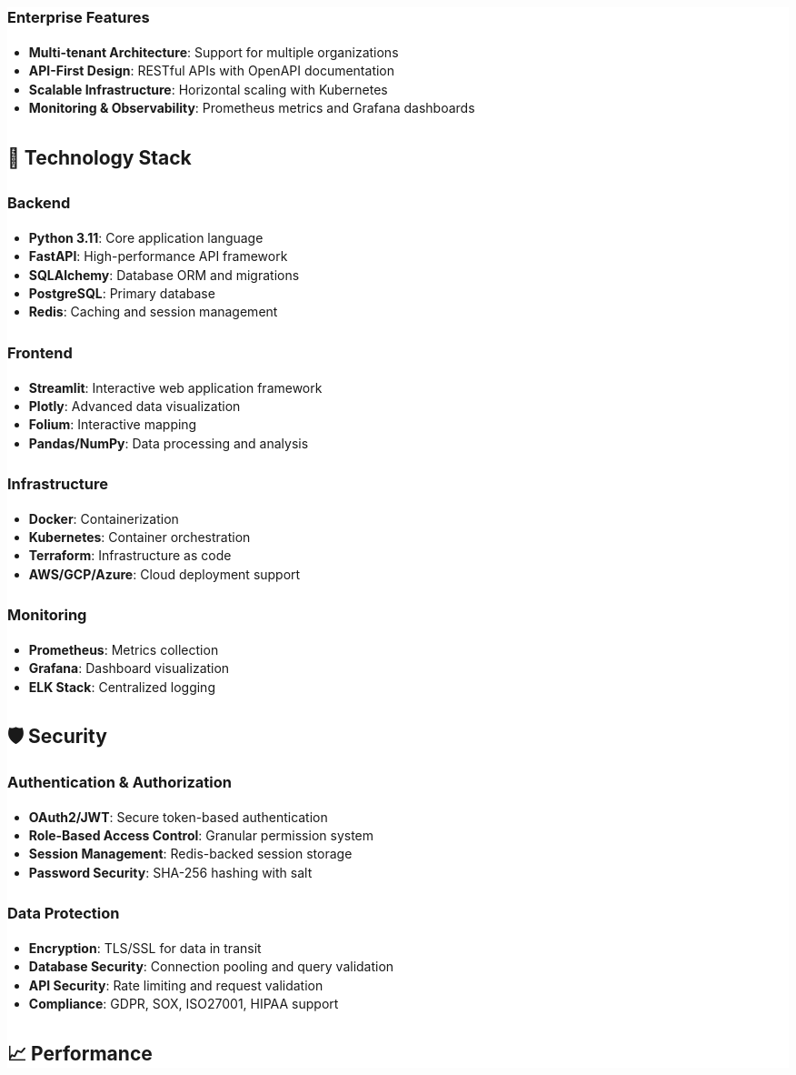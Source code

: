 ### Enterprise Features
- **Multi-tenant Architecture**: Support for multiple organizations
- **API-First Design**: RESTful APIs with OpenAPI documentation
- **Scalable Infrastructure**: Horizontal scaling with Kubernetes
- **Monitoring & Observability**: Prometheus metrics and Grafana dashboards

## 🔧 Technology Stack

### Backend
- **Python 3.11**: Core application language
- **FastAPI**: High-performance API framework
- **SQLAlchemy**: Database ORM and migrations
- **PostgreSQL**: Primary database
- **Redis**: Caching and session management

### Frontend
- **Streamlit**: Interactive web application framework
- **Plotly**: Advanced data visualization
- **Folium**: Interactive mapping
- **Pandas/NumPy**: Data processing and analysis

### Infrastructure
- **Docker**: Containerization
- **Kubernetes**: Container orchestration
- **Terraform**: Infrastructure as code
- **AWS/GCP/Azure**: Cloud deployment support

### Monitoring
- **Prometheus**: Metrics collection
- **Grafana**: Dashboard visualization
- **ELK Stack**: Centralized logging

## 🛡️ Security

### Authentication & Authorization
- **OAuth2/JWT**: Secure token-based authentication
- **Role-Based Access Control**: Granular permission system
- **Session Management**: Redis-backed session storage
- **Password Security**: SHA-256 hashing with salt

### Data Protection
- **Encryption**: TLS/SSL for data in transit
- **Database Security**: Connection pooling and query validation
- **API Security**: Rate limiting and request validation
- **Compliance**: GDPR, SOX, ISO27001, HIPAA support

## 📈 Performance
